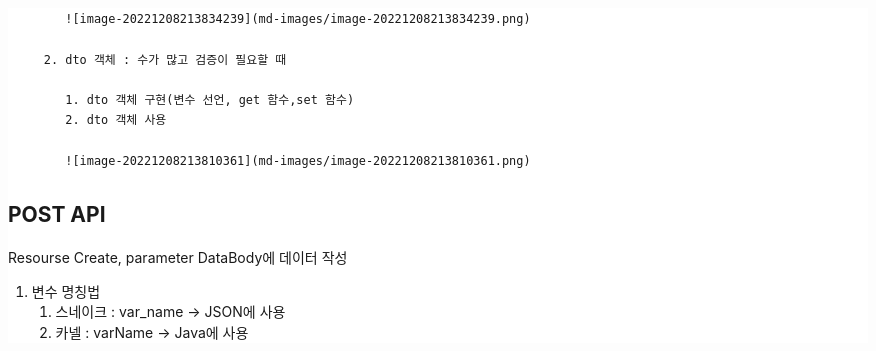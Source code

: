            ![image-20221208213834239](md-images/image-20221208213834239.png)
   
         2. dto 객체 : 수가 많고 검증이 필요할 때
   
            1. dto 객체 구현(변수 선언, get 함수,set 함수)
            2. dto 객체 사용
   
            ![image-20221208213810361](md-images/image-20221208213810361.png)
   
      
   
      

## POST API

Resourse Create,  parameter DataBody에 데이터 작성

1. 변수 명칭법
   1. 스네이크 : var_name -> JSON에 사용
   2. 카넬 : varName -> Java에 사용
